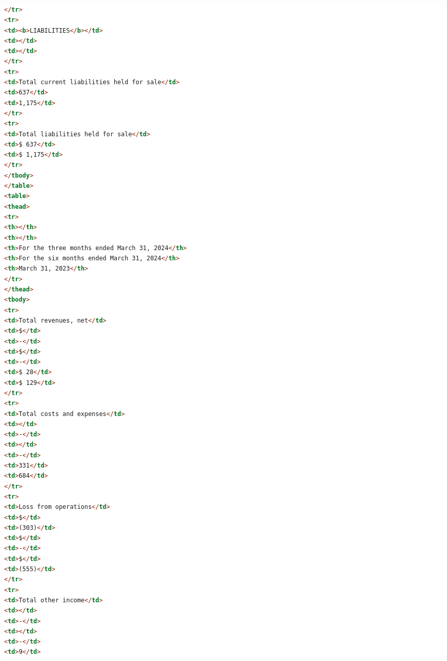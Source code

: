 ```html
</tr>
<tr>
<td><b>LIABILITIES</b></td>
<td></td>
<td></td>
</tr>
<tr>
<td>Total current liabilities held for sale</td>
<td>637</td>
<td>1,175</td>
</tr>
<tr>
<td>Total liabilities held for sale</td>
<td>$ 637</td>
<td>$ 1,175</td>
</tr>
</tbody>
</table>
<table>
<thead>
<tr>
<th></th>
<th></th>
<th>For the three months ended March 31, 2024</th>
<th>For the six months ended March 31, 2024</th>
<th>March 31, 2023</th>
</tr>
</thead>
<tbody>
<tr>
<td>Total revenues, net</td>
<td>$</td>
<td>-</td>
<td>$</td>
<td>-</td>
<td>$ 28</td>
<td>$ 129</td>
</tr>
<tr>
<td>Total costs and expenses</td>
<td></td>
<td>-</td>
<td></td>
<td>-</td>
<td>331</td>
<td>684</td>
</tr>
<tr>
<td>Loss from operations</td>
<td>$</td>
<td>(303)</td>
<td>$</td>
<td>-</td>
<td>$</td>
<td>(555)</td>
</tr>
<tr>
<td>Total other income</td>
<td></td>
<td>-</td>
<td></td>
<td>-</td>
<td>9</td>
```